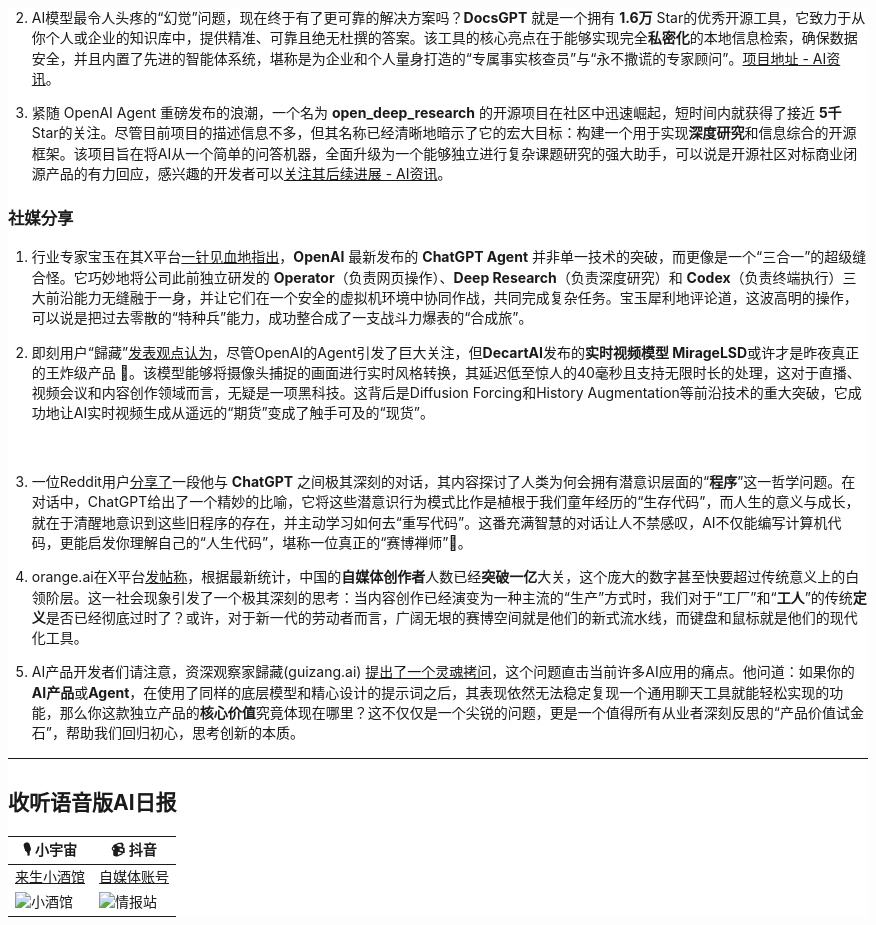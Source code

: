 2.  AI模型最令人头疼的“幻觉”问题，现在终于有了更可靠的解决方案吗？**DocsGPT** 就是一个拥有 **1.6万** Star的优秀开源工具，它致力于从你个人或企业的知识库中，提供精准、可靠且绝无杜撰的答案。该工具的核心亮点在于能够实现完全**私密化**的本地信息检索，确保数据安全，并且内置了先进的智能体系统，堪称是为企业和个人量身打造的“专属事实核查员”与“永不撒谎的专家顾问”。[项目地址 - AI资讯](https://github.com/arc53/DocsGPT)。

3.  紧随 OpenAI Agent 重磅发布的浪潮，一个名为 **open_deep_research** 的开源项目在社区中迅速崛起，短时间内就获得了接近 **5千** Star的关注。尽管目前项目的描述信息不多，但其名称已经清晰地暗示了它的宏大目标：构建一个用于实现**深度研究**和信息综合的开源框架。该项目旨在将AI从一个简单的问答机器，全面升级为一个能够独立进行复杂课题研究的强大助手，可以说是开源社区对标商业闭源产品的有力回应，感兴趣的开发者可以[关注其后续进展 - AI资讯](https://github.com/langchain-ai/open_deep_research)。

### 社媒分享

1.  行业专家宝玉在其X平台[一针见血地指出](https://x.com/dotey/status/1945964840498930152)，**OpenAI** 最新发布的 **ChatGPT Agent** 并非单一技术的突破，而更像是一个“三合一”的超级缝合怪。它巧妙地将公司此前独立研发的 **Operator**（负责网页操作）、**Deep Research**（负责深度研究）和 **Codex**（负责终端执行）三大前沿能力无缝融于一身，并让它们在一个安全的虚拟机环境中协同作战，共同完成复杂任务。宝玉犀利地评论道，这波高明的操作，可以说是把过去零散的“特种兵”能力，成功整合成了一支战斗力爆表的“合成旅”。


2.  即刻用户“歸藏”[发表观点认为](https://m.okjike.com/originalPosts/6879a261765c7f98f8682043)，尽管OpenAI的Agent引发了巨大关注，但**DecartAI**发布的**实时视频模型 MirageLSD**或许才是昨夜真正的王炸级产品 🤯。该模型能够将摄像头捕捉的画面进行实时风格转换，其延迟低至惊人的40毫秒且支持无限时长的处理，这对于直播、视频会议和内容创作领域而言，无疑是一项黑科技。这背后是Diffusion Forcing和History Augmentation等前沿技术的重大突破，它成功地让AI实时视频生成从遥远的“期货”变成了触手可及的“现货”。

<br/>
<video src="https://raw.githubusercontent.com/justlovemaki/imagehub/refs/heads/main/images/2025/07/news_01k0f8fmbjexs8fvpwere07mqg.mp4" controls="controls" width="100%"></video>

3.  一位Reddit用户[分享了](https://www.reddit.com/r/artificial/comments/1m2z0rw/chatgpt_just_explained_human_programming_to_meand/)一段他与 **ChatGPT** 之间极其深刻的对话，其内容探讨了人类为何会拥有潜意识层面的“**程序**”这一哲学问题。在对话中，ChatGPT给出了一个精妙的比喻，它将这些潜意识行为模式比作是植根于我们童年经历的“生存代码”，而人生的意义与成长，就在于清醒地意识到这些旧程序的存在，并主动学习如何去“重写代码”。这番充满智慧的对话让人不禁感叹，AI不仅能编写计算机代码，更能启发你理解自己的“人生代码”，堪称一位真正的“赛博禅师”🙏。

4.  orange.ai在X平台[发帖称](https://x.com/oran_ge/status/1946196322211819831)，根据最新统计，中国的**自媒体创作者**人数已经**突破一亿**大关，这个庞大的数字甚至快要超过传统意义上的白领阶层。这一社会现象引发了一个极其深刻的思考：当内容创作已经演变为一种主流的“生产”方式时，我们对于“工厂”和“**工人**”的传统**定义**是否已经彻底过时了？或许，对于新一代的劳动者而言，广阔无垠的赛博空间就是他们的新式流水线，而键盘和鼠标就是他们的现代化工具。

5.  AI产品开发者们请注意，资深观察家歸藏(guizang.ai) [提出了一个灵魂拷问](https://x.com/op7418/status/1946222803432374538)，这个问题直击当前许多AI应用的痛点。他问道：如果你的**AI产品**或**Agent**，在使用了同样的底层模型和精心设计的提示词之后，其表现依然无法稳定复现一个通用聊天工具就能轻松实现的功能，那么你这款独立产品的**核心价值**究竟体现在哪里？这不仅仅是一个尖锐的问题，更是一个值得所有从业者深刻反思的“产品价值试金石”，帮助我们回归初心，思考创新的本质。

---

## **收听语音版AI日报**

| 🎙️ **小宇宙** | 📹 **抖音** |
| --- | --- |
| [来生小酒馆](https://www.xiaoyuzhoufm.com/podcast/683c62b7c1ca9cf575a5030e)  |   [自媒体账号](https://www.douyin.com/user/MS4wLjABAAAAwpwqPQlu38sO38VyWgw9ZjDEnN4bMR5j8x111UxpseHR9DpB6-CveI5KRXOWuFwG)| 
| ![小酒馆](https://raw.githubusercontent.com/justlovemaki/imagehub/refs/heads/main/logo/f959f7984e9163fc50d3941d79a7f262.md.png) | ![情报站](https://raw.githubusercontent.com/justlovemaki/imagehub/refs/heads/main/logo/7fc30805eeb831e1e2baa3a240683ca3.md.png) |

    

